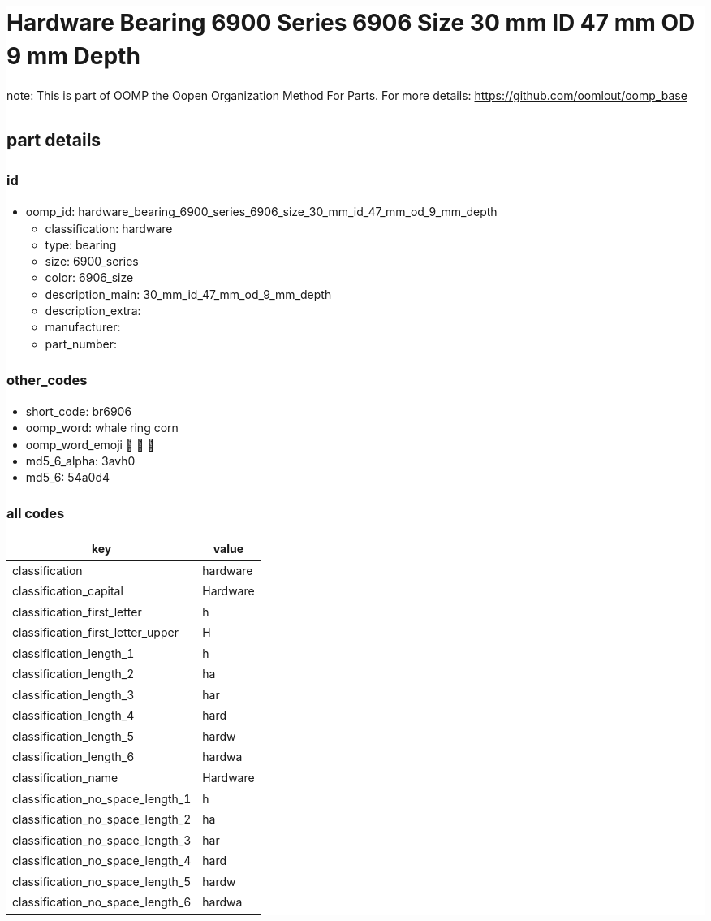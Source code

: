 # Hardware Bearing 6900 Series 6906 Size 30 mm ID 47 mm OD 9 mm Depth  

note: This is part of OOMP the Oopen Organization Method For Parts. For more details: https://github.com/oomlout/oomp_base

##  part details





### id
* oomp_id: hardware_bearing_6900_series_6906_size_30_mm_id_47_mm_od_9_mm_depth
  * classification: hardware
  * type: bearing
  * size: 6900_series
  * color: 6906_size
  * description_main: 30_mm_id_47_mm_od_9_mm_depth
  * description_extra: 
  * manufacturer: 
  * part_number: 

### other_codes
* short_code: br6906
* oomp_word: whale ring corn
* oomp_word_emoji :whale: :ring: :corn:
* md5_6_alpha: 3avh0
* md5_6: 54a0d4

### all codes 
| key | value |  
| --- | --- |  
| classification | hardware |  
| classification_capital | Hardware |  
| classification_first_letter | h |  
| classification_first_letter_upper | H |  
| classification_length_1 | h |  
| classification_length_2 | ha |  
| classification_length_3 | har |  
| classification_length_4 | hard |  
| classification_length_5 | hardw |  
| classification_length_6 | hardwa |  
| classification_name | Hardware |  
| classification_no_space_length_1 | h |  
| classification_no_space_length_2 | ha |  
| classification_no_space_length_3 | har |  
| classification_no_space_length_4 | hard |  
| classification_no_space_length_5 | hardw |  
| classification_no_space_length_6 | hardwa |  